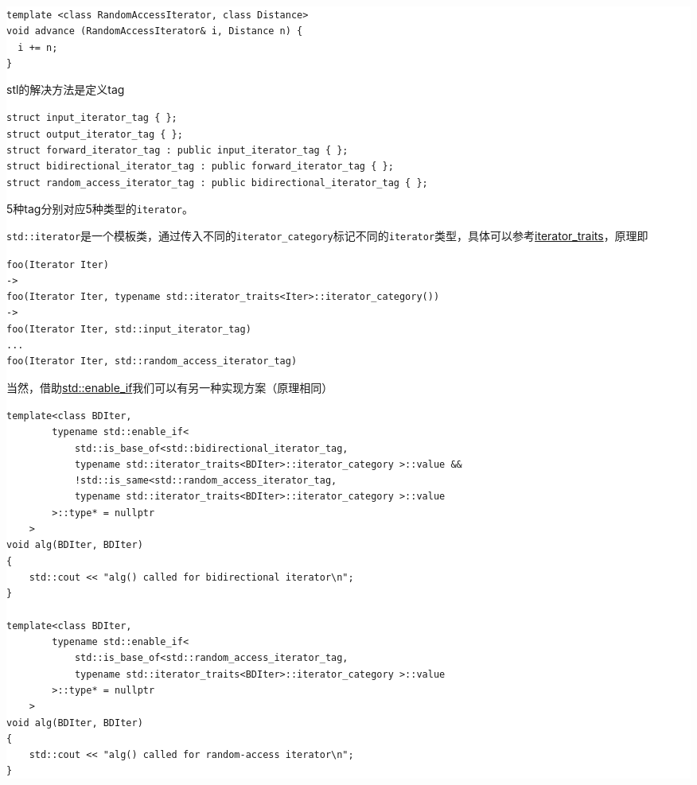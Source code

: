 ```
template <class RandomAccessIterator, class Distance>
void advance (RandomAccessIterator& i, Distance n) {
  i += n;
}
```

stl的解决方法是定义tag

```
struct input_iterator_tag { };
struct output_iterator_tag { };
struct forward_iterator_tag : public input_iterator_tag { };
struct bidirectional_iterator_tag : public forward_iterator_tag { };
struct random_access_iterator_tag : public bidirectional_iterator_tag { };
```

5种tag分别对应5种类型的`iterator`。

`std::iterator`是一个模板类，通过传入不同的`iterator_category`标记不同的`iterator`类型，具体可以参考[iterator_traits](http://en.cppreference.com/w/cpp/iterator/iterator_tags)，原理即

```
foo(Iterator Iter)
->
foo(Iterator Iter, typename std::iterator_traits<Iter>::iterator_category())
->
foo(Iterator Iter, std::input_iterator_tag)
...
foo(Iterator Iter, std::random_access_iterator_tag)
```

当然，借助[std::enable_if](http://izualzhy.cn/SFINAE-and-enable_if)我们可以有另一种实现方案（原理相同）

```
template<class BDIter,
        typename std::enable_if<
            std::is_base_of<std::bidirectional_iterator_tag,
            typename std::iterator_traits<BDIter>::iterator_category >::value &&
            !std::is_same<std::random_access_iterator_tag,
            typename std::iterator_traits<BDIter>::iterator_category >::value
        >::type* = nullptr
    >
void alg(BDIter, BDIter)
{
    std::cout << "alg() called for bidirectional iterator\n";
}

template<class BDIter,
        typename std::enable_if<
            std::is_base_of<std::random_access_iterator_tag,
            typename std::iterator_traits<BDIter>::iterator_category >::value
        >::type* = nullptr
    >
void alg(BDIter, BDIter)
{
    std::cout << "alg() called for random-access iterator\n";
}
```
